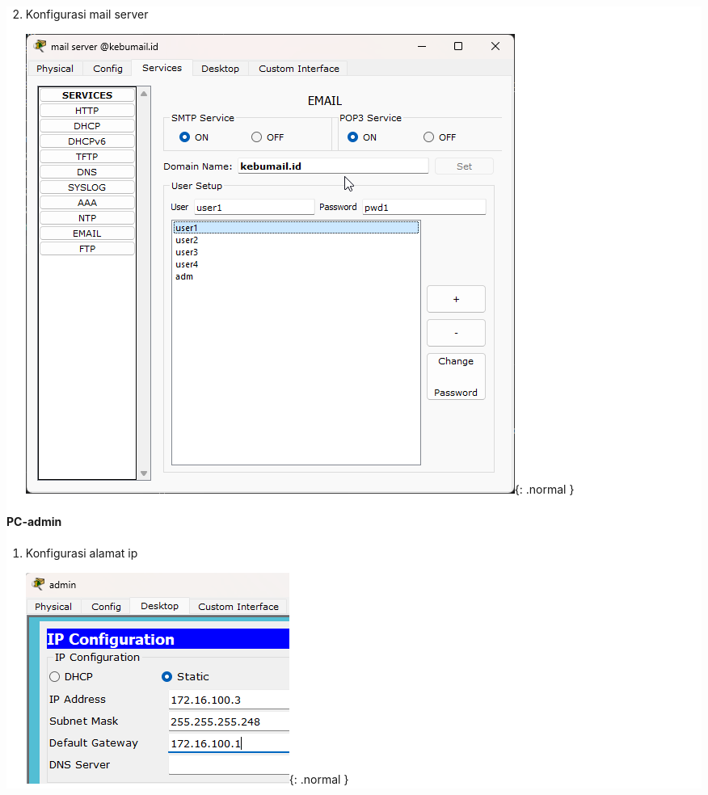2.  Konfigurasi mail server

    ![](/assets/img/2023-01-22-konfigurasi-ospf-single-area-pada-cisco-packet-tracer/09.png){: .normal }

#### PC-admin

1. Konfigurasi alamat ip

   ![](/assets/img/2023-01-22-konfigurasi-ospf-single-area-pada-cisco-packet-tracer/10.png){: .normal }
